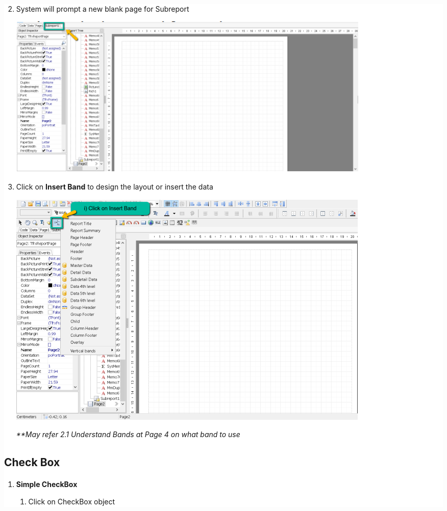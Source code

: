   2. System will prompt a new blank page for Subreport

      ![31](../../../../static/img/report/fastReport-basicGuide/31.png)

  3. Click on **Insert Band** to design the layout or insert the data

      ![32](../../../../static/img/report/fastReport-basicGuide/32.png)

      *\*\*May refer 2.1 Understand Bands at Page 4 on what band to use*

## Check Box

1. **Simple CheckBox**

   1. Click on CheckBox object
